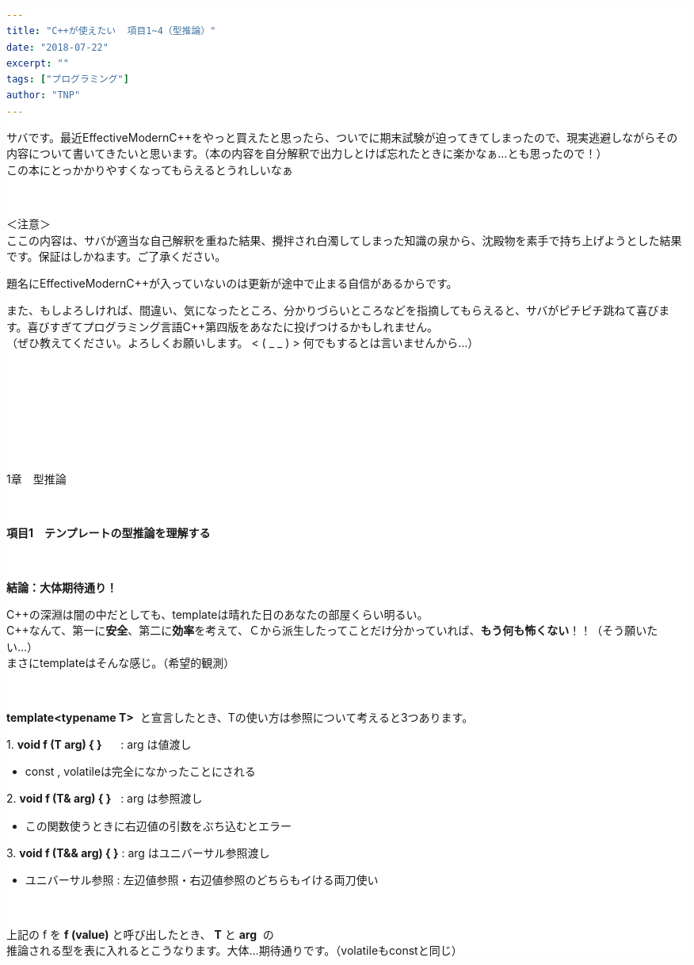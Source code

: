 ```yaml
---
title: "C++が使えたい  項目1~4（型推論）"
date: "2018-07-22"
excerpt: ""
tags: ["プログラミング"]
author: "TNP"
---
```


サバです。最近EffectiveModernC++をやっと買えたと思ったら、ついでに期末試験が迫ってきてしまったので、現実逃避しながらその内容について書いてきたいと思います。（本の内容を自分解釈で出力しとけば忘れたときに楽かなぁ…とも思ったので！）  
この本にとっかかりやすくなってもらえるとうれしいなぁ

 

＜注意＞  
ここの内容は、サバが適当な自己解釈を重ねた結果、攪拌され白濁してしまった知識の泉から、沈殿物を素手で持ち上げようとした結果です。保証はしかねます。ご了承ください。

題名にEffectiveModernC++が入っていないのは更新が途中で止まる自信があるからです。

また、もしよろしければ、間違い、気になったところ、分かりづらいところなどを指摘してもらえると、サバがピチピチ跳ねて喜びます。喜びすぎてプログラミング言語C++第四版をあなたに投げつけるかもしれません。  
（ぜひ教えてください。よろしくお願いします。 < ( \_ \_ ) > 何でもするとは言いませんから…）

 

 

 

 

1章　型推論

 

**項目1　テンプレートの型推論を理解する**

 

**結論：大体期待通り！**

  
C++の深淵は闇の中だとしても、templateは晴れた日のあなたの部屋くらい明るい。  
C++なんて、第一に**安全**、第二に**効率**を考えて、Ｃから派生したってことだけ分かっていれば、**もう何も怖くない**！！（そう願いたい…）  
まさにtemplateはそんな感じ。（希望的観測）

 

**template<typename T\>**  と宣言したとき、Tの使い方は参照について考えると3つあります。

1. **void f (T arg) { }**      : arg は値渡し

- const , volatileは完全になかったことにされる

2\. **void f (T& arg) { }**   : arg は参照渡し

- この関数使うときに右辺値の引数をぶち込むとエラー

3. **void f (T&& arg) { }** : arg はユニバーサル参照渡し

- ユニバーサル参照 : 左辺値参照・右辺値参照のどちらもイける両刀使い

 

上記の f を **f (value)** と呼び出したとき、 **T** と **arg**  の  
推論される型を表に入れるとこうなります。大体…期待通りです。（volatileもconstと同じ）
